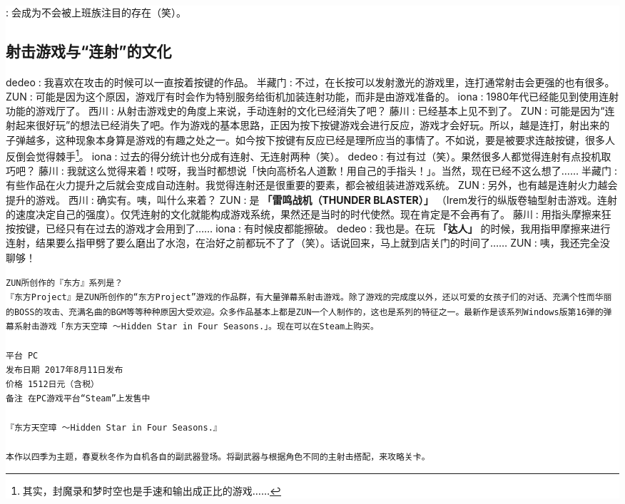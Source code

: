 : 会成为不会被上班族注目的存在（笑）。


## 射击游戏与“连射”的文化
dedeo
: 我喜欢在攻击的时候可以一直按着按键的作品。
半藏门
: 不过，在长按可以发射激光的游戏里，连打通常射击会更强的也有很多。
ZUN
: 可能是因为这个原因，游戏厅有时会作为特别服务给街机加装连射功能，而非是由游戏准备的。
iona
: 1980年代已经能见到使用连射功能的游戏厅了。
西川
: 从射击游戏史的角度上来说，手动连射的文化已经消失了吧？
藤川
: 已经基本上见不到了。
ZUN
: 可能是因为“连射起来很好玩”的想法已经消失了吧。作为游戏的基本思路，正因为按下按键游戏会进行反应，游戏才会好玩。所以，越是连打，射出来的子弹越多，这种现象本身算是游戏的有趣之处之一。如今按下按键有反应已经是理所应当的事情了。不如说，要是被要求连敲按键，很多人反倒会觉得棘手[^cite_note-1]。
iona
: 过去的得分统计也分成有连射、无连射两种（笑）。
dedeo
: 有过有过（笑）。果然很多人都觉得连射有点投机取巧吧？
藤川
: 我就这么觉得来着！哎呀，我当时都想说「快向高桥名人道歉！用自己的手指头！」。当然，现在已经不这么想了……
半藏门
: 有些作品在火力提升之后就会变成自动连射。我觉得连射还是很重要的要素，都会被组装进游戏系统。
ZUN
: 另外，也有越是连射火力越会提升的游戏。
西川
: 确实有。咦，叫什么来着？
ZUN
: 是 **「雷鸣战机（THUNDER BLASTER）」** （Irem发行的纵版卷轴型射击游戏。连射的速度决定自己的强度）。仅凭连射的文化就能构成游戏系统，果然还是当时的时代使然。现在肯定是不会再有了。
藤川
: 用指头摩擦来狂按按键，已经只有在过去的游戏才会用到了……
iona
: 有时候皮都能擦破。
dedeo
: 我也是。在玩 **「达人」** 的时候，我用指甲摩擦来进行连射，结果要么指甲劈了要么磨出了水泡，在治好之前都玩不了了（笑）。话说回来，马上就到店关门的时间了……
ZUN
: 咦，我还完全没聊够！

```
ZUN所创作的『东方』系列是？
『东方Project』是ZUN所创作的“东方Project”游戏的作品群，有大量弹幕系射击游戏。除了游戏的完成度以外，还以可爱的女孩子们的对话、充满个性而华丽的BOSS的攻击、充满名曲的BGM等等种种原因大受欢迎。众多作品基本上都是ZUN一个人制作的，这也是系列的特征之一。最新作是该系列Windows版第16弹的弹幕系射击游戏「东方天空璋 ～Hidden Star in Four Seasons.」。现在可以在Steam上购买。

平台 PC
发布日期 2017年8月11日发布
价格 1512日元（含税）
备注 在PC游戏平台“Steam”上发售中

『东方天空璋 ～Hidden Star in Four Seasons.』

本作以四季为主题，春夏秋冬作为自机各自的副武器登场。将副武器与根据角色不同的主射击搭配，来攻略关卡。
```


[^cite_note-1]: 其实，封魔录和梦时空也是手速和输出成正比的游戏……